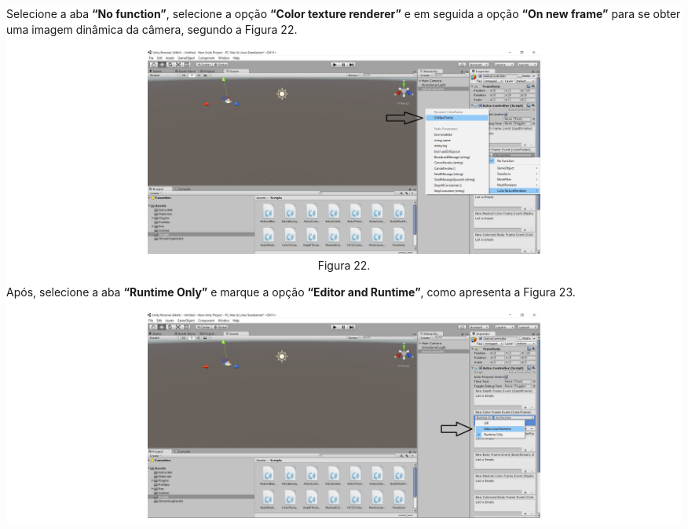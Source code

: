 

Selecione a aba **“No function”**, selecione a opção **“Color texture renderer”** e em seguida a opção **“On new frame”** para se obter uma imagem dinâmica da câmera, segundo a Figura 22.



<p align="center">
<img src="img/configurando_newcolorframe3.png"width="500">
 <br>
 Figura 22.
</p>
 


Após, selecione a aba **“Runtime Only”** e marque a opção **“Editor and Runtime”**, como apresenta a Figura 23.


<p align="center">
<img src="img/configurando_newcolorframe4.png"width="500">
 <br>